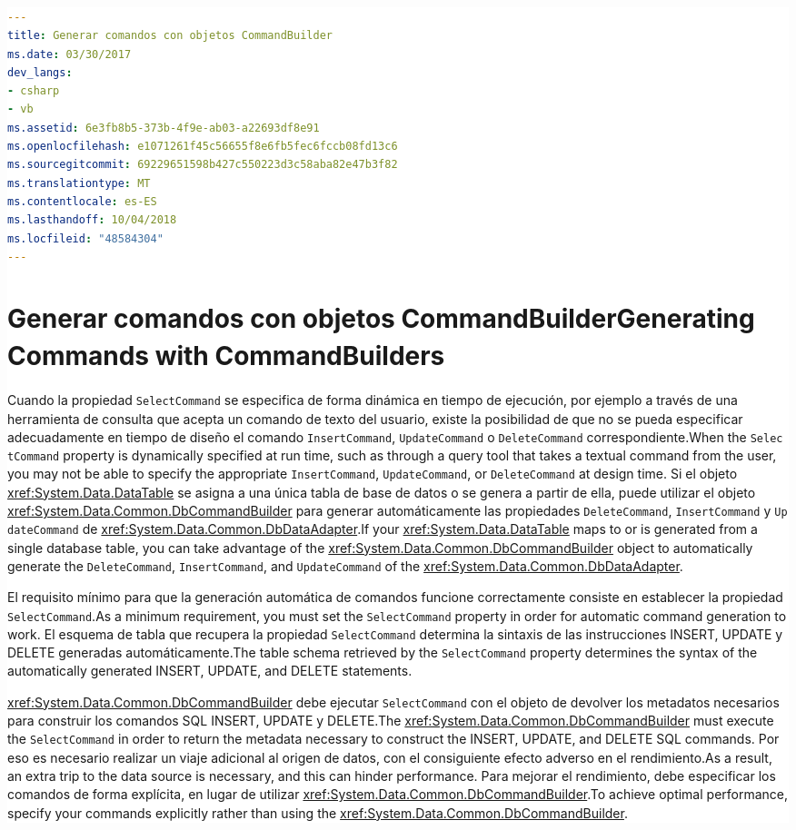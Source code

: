 ```yaml
---
title: Generar comandos con objetos CommandBuilder
ms.date: 03/30/2017
dev_langs:
- csharp
- vb
ms.assetid: 6e3fb8b5-373b-4f9e-ab03-a22693df8e91
ms.openlocfilehash: e1071261f45c56655f8e6fb5fec6fccb08fd13c6
ms.sourcegitcommit: 69229651598b427c550223d3c58aba82e47b3f82
ms.translationtype: MT
ms.contentlocale: es-ES
ms.lasthandoff: 10/04/2018
ms.locfileid: "48584304"
---
```

# <a name="generating-commands-with-commandbuilders"></a><span data-ttu-id="9a2df-102">Generar comandos con objetos CommandBuilder</span><span class="sxs-lookup"><span data-stu-id="9a2df-102">Generating Commands with CommandBuilders</span></span>
<span data-ttu-id="9a2df-103">Cuando la propiedad `SelectCommand` se especifica de forma dinámica en tiempo de ejecución, por ejemplo a través de una herramienta de consulta que acepta un comando de texto del usuario, existe la posibilidad de que no se pueda especificar adecuadamente en tiempo de diseño el comando `InsertCommand`, `UpdateCommand` o `DeleteCommand` correspondiente.</span><span class="sxs-lookup"><span data-stu-id="9a2df-103">When the `SelectCommand` property is dynamically specified at run time, such as through a query tool that takes a textual command from the user, you may not be able to specify the appropriate `InsertCommand`, `UpdateCommand`, or `DeleteCommand` at design time.</span></span> <span data-ttu-id="9a2df-104">Si el objeto <xref:System.Data.DataTable> se asigna a una única tabla de base de datos o se genera a partir de ella, puede utilizar el objeto <xref:System.Data.Common.DbCommandBuilder> para generar automáticamente las propiedades `DeleteCommand`, `InsertCommand` y `UpdateCommand` de <xref:System.Data.Common.DbDataAdapter>.</span><span class="sxs-lookup"><span data-stu-id="9a2df-104">If your <xref:System.Data.DataTable> maps to or is generated from a single database table, you can take advantage of the <xref:System.Data.Common.DbCommandBuilder> object to automatically generate the `DeleteCommand`, `InsertCommand`, and `UpdateCommand` of the <xref:System.Data.Common.DbDataAdapter>.</span></span>  
  
 <span data-ttu-id="9a2df-105">El requisito mínimo para que la generación automática de comandos funcione correctamente consiste en establecer la propiedad `SelectCommand`.</span><span class="sxs-lookup"><span data-stu-id="9a2df-105">As a minimum requirement, you must set the `SelectCommand` property in order for automatic command generation to work.</span></span> <span data-ttu-id="9a2df-106">El esquema de tabla que recupera la propiedad `SelectCommand` determina la sintaxis de las instrucciones INSERT, UPDATE y DELETE generadas automáticamente.</span><span class="sxs-lookup"><span data-stu-id="9a2df-106">The table schema retrieved by the `SelectCommand` property determines the syntax of the automatically generated INSERT, UPDATE, and DELETE statements.</span></span>  
  
 <span data-ttu-id="9a2df-107"><xref:System.Data.Common.DbCommandBuilder> debe ejecutar `SelectCommand` con el objeto de devolver los metadatos necesarios para construir los comandos SQL INSERT, UPDATE y DELETE.</span><span class="sxs-lookup"><span data-stu-id="9a2df-107">The <xref:System.Data.Common.DbCommandBuilder> must execute the `SelectCommand` in order to return the metadata necessary to construct the INSERT, UPDATE, and DELETE SQL commands.</span></span> <span data-ttu-id="9a2df-108">Por eso es necesario realizar un viaje adicional al origen de datos, con el consiguiente efecto adverso en el rendimiento.</span><span class="sxs-lookup"><span data-stu-id="9a2df-108">As a result, an extra trip to the data source is necessary, and this can hinder performance.</span></span> <span data-ttu-id="9a2df-109">Para mejorar el rendimiento, debe especificar los comandos de forma explícita, en lugar de utilizar <xref:System.Data.Common.DbCommandBuilder>.</span><span class="sxs-lookup"><span data-stu-id="9a2df-109">To achieve optimal performance, specify your commands explicitly rather than using the <xref:System.Data.Common.DbCommandBuilder>.</span></span>  
  
